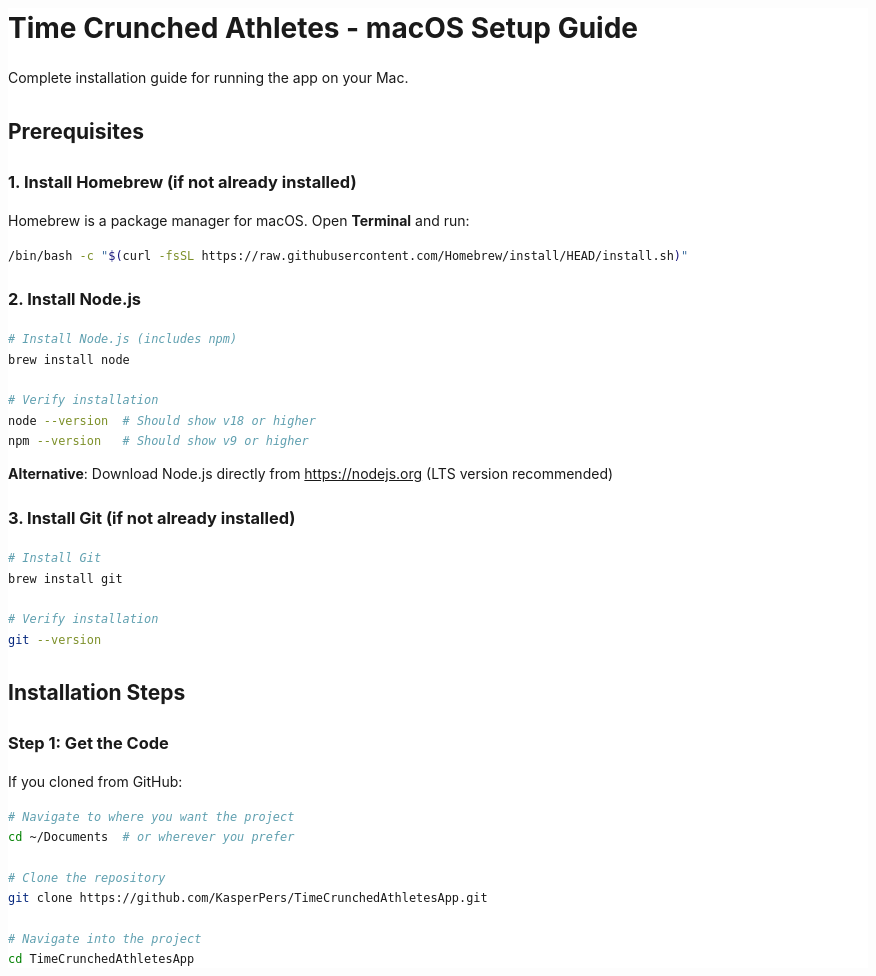 # Time Crunched Athletes - macOS Setup Guide

Complete installation guide for running the app on your Mac.

## Prerequisites

### 1. Install Homebrew (if not already installed)

Homebrew is a package manager for macOS. Open **Terminal** and run:

```bash
/bin/bash -c "$(curl -fsSL https://raw.githubusercontent.com/Homebrew/install/HEAD/install.sh)"
```

### 2. Install Node.js

```bash
# Install Node.js (includes npm)
brew install node

# Verify installation
node --version  # Should show v18 or higher
npm --version   # Should show v9 or higher
```

**Alternative**: Download Node.js directly from https://nodejs.org (LTS version recommended)

### 3. Install Git (if not already installed)

```bash
# Install Git
brew install git

# Verify installation
git --version
```

## Installation Steps

### Step 1: Get the Code

If you cloned from GitHub:
```bash
# Navigate to where you want the project
cd ~/Documents  # or wherever you prefer

# Clone the repository
git clone https://github.com/KasperPers/TimeCrunchedAthletesApp.git

# Navigate into the project
cd TimeCrunchedAthletesApp
```
